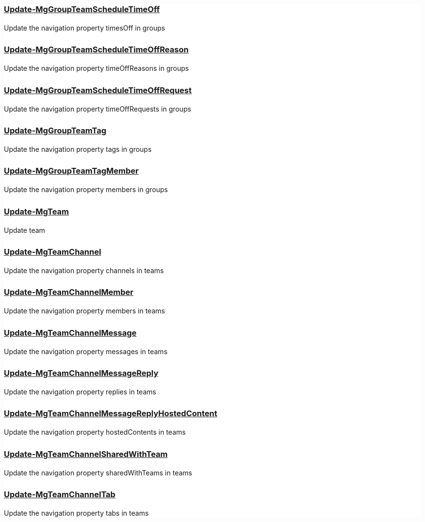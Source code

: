 ### [Update-MgGroupTeamScheduleTimeOff](Update-MgGroupTeamScheduleTimeOff.md)
Update the navigation property timesOff in groups

### [Update-MgGroupTeamScheduleTimeOffReason](Update-MgGroupTeamScheduleTimeOffReason.md)
Update the navigation property timeOffReasons in groups

### [Update-MgGroupTeamScheduleTimeOffRequest](Update-MgGroupTeamScheduleTimeOffRequest.md)
Update the navigation property timeOffRequests in groups

### [Update-MgGroupTeamTag](Update-MgGroupTeamTag.md)
Update the navigation property tags in groups

### [Update-MgGroupTeamTagMember](Update-MgGroupTeamTagMember.md)
Update the navigation property members in groups

### [Update-MgTeam](Update-MgTeam.md)
Update team

### [Update-MgTeamChannel](Update-MgTeamChannel.md)
Update the navigation property channels in teams

### [Update-MgTeamChannelMember](Update-MgTeamChannelMember.md)
Update the navigation property members in teams

### [Update-MgTeamChannelMessage](Update-MgTeamChannelMessage.md)
Update the navigation property messages in teams

### [Update-MgTeamChannelMessageReply](Update-MgTeamChannelMessageReply.md)
Update the navigation property replies in teams

### [Update-MgTeamChannelMessageReplyHostedContent](Update-MgTeamChannelMessageReplyHostedContent.md)
Update the navigation property hostedContents in teams

### [Update-MgTeamChannelSharedWithTeam](Update-MgTeamChannelSharedWithTeam.md)
Update the navigation property sharedWithTeams in teams

### [Update-MgTeamChannelTab](Update-MgTeamChannelTab.md)
Update the navigation property tabs in teams
